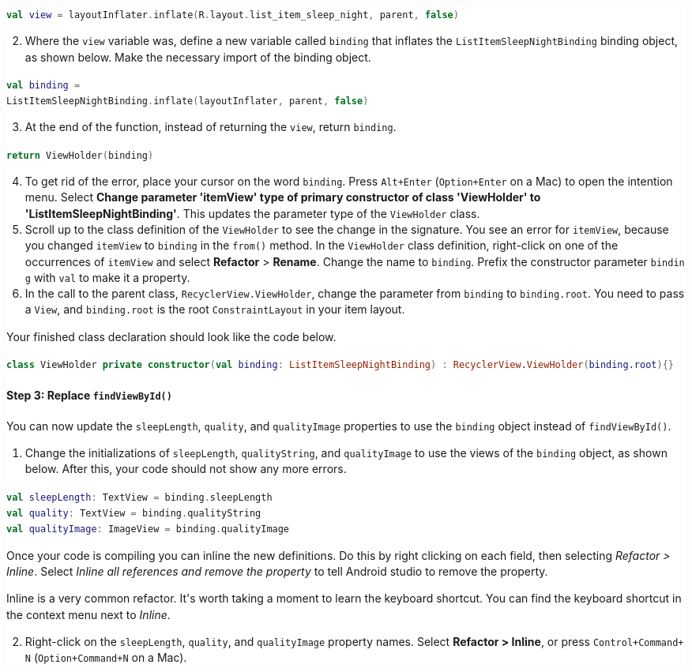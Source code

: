 ```kotlin  
val view = layoutInflater.inflate(R.layout.list_item_sleep_night, parent, false)  
```  
2. Where the `view` variable was, define a new variable called `binding` that inflates the `ListItemSleepNightBinding` binding object, as shown below. Make the necessary import of the binding object.  
  
```kotlin  
val binding =  
ListItemSleepNightBinding.inflate(layoutInflater, parent, false)  
```  
  
3. At the end of the function, instead of returning the `view`, return `binding`.  
  
```kotlin  
return ViewHolder(binding)  
```  
  
4. To get rid of the error, place your cursor on the word `binding`. Press `Alt+Enter` (`Option+Enter` on a Mac) to open the intention menu. Select **Change parameter 'itemView' type of primary constructor of class 'ViewHolder' to 'ListItemSleepNightBinding'**. This updates the parameter type of the `ViewHolder` class.  
5. Scroll up to the class definition of the `ViewHolder` to see the change in the signature. You see an error for `itemView`, because you changed `itemView` to `binding` in the `from()` method. In the `ViewHolder` class definition, right-click on one of the occurrences of `itemView` and select **Refactor** \> **Rename**. Change the name to `binding`. Prefix the constructor parameter `binding` with `val` to make it a property.  
6. In the call to the parent class, `RecyclerView.ViewHolder`, change the parameter from `binding` to `binding.root`. You need to pass a `View`, and `binding.root` is the root `ConstraintLayout` in your item layout.  
  
Your finished class declaration should look like the code below.  
  
```kotlin  
class ViewHolder private constructor(val binding: ListItemSleepNightBinding) : RecyclerView.ViewHolder(binding.root){}  
```  
  
#### Step 3: Replace `findViewById()`  
  
You can now update the `sleepLength`, `quality`, and `qualityImage` properties to use the `binding` object instead of `findViewById()`.  
  
1. Change the initializations of `sleepLength`, `qualityString`, and `qualityImage` to use the views of the `binding` object, as shown below. After this, your code should not show any more errors.  
  
```kotlin  
val sleepLength: TextView = binding.sleepLength  
val quality: TextView = binding.qualityString  
val qualityImage: ImageView = binding.qualityImage  
```  
  
Once your code is compiling you can inline the new definitions. Do this by right clicking on each field, then selecting _Refactor > Inline_. Select _Inline all references and remove the property_ to tell Android studio to remove the property.  
  
Inline is a very common refactor. It's worth taking a moment to learn the keyboard shortcut. You can find the keyboard shortcut in the context menu next to _Inline_.  
  
2. Right-click on the `sleepLength`, `quality`, and `qualityImage` property names. Select **Refactor > Inline**, or press `Control+Command+N` (`Option+Command+N` on a Mac).  
  